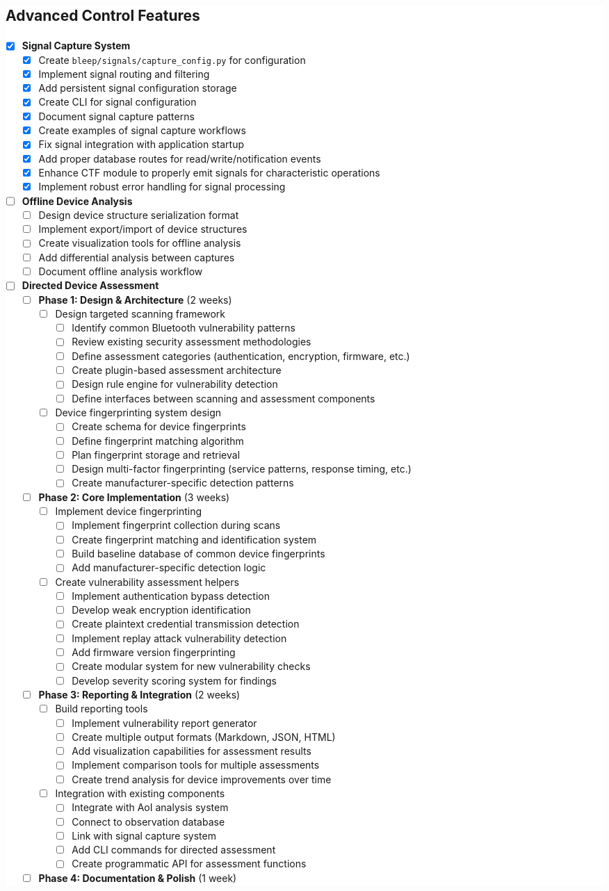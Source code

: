 ## Advanced Control Features

- [x] **Signal Capture System**
  - [x] Create `bleep/signals/capture_config.py` for configuration
  - [x] Implement signal routing and filtering
  - [x] Add persistent signal configuration storage
  - [x] Create CLI for signal configuration
  - [x] Document signal capture patterns
  - [x] Create examples of signal capture workflows
  - [x] Fix signal integration with application startup
  - [x] Add proper database routes for read/write/notification events
  - [x] Enhance CTF module to properly emit signals for characteristic operations
  - [x] Implement robust error handling for signal processing

- [ ] **Offline Device Analysis**
  - [ ] Design device structure serialization format
  - [ ] Implement export/import of device structures
  - [ ] Create visualization tools for offline analysis
  - [ ] Add differential analysis between captures
  - [ ] Document offline analysis workflow

- [ ] **Directed Device Assessment**
  - [ ] **Phase 1: Design & Architecture** (2 weeks)
    - [ ] Design targeted scanning framework
      - [ ] Identify common Bluetooth vulnerability patterns
      - [ ] Review existing security assessment methodologies
      - [ ] Define assessment categories (authentication, encryption, firmware, etc.)
      - [ ] Create plugin-based assessment architecture
      - [ ] Design rule engine for vulnerability detection
      - [ ] Define interfaces between scanning and assessment components
    - [ ] Device fingerprinting system design
      - [ ] Create schema for device fingerprints
      - [ ] Define fingerprint matching algorithm 
      - [ ] Plan fingerprint storage and retrieval
      - [ ] Design multi-factor fingerprinting (service patterns, response timing, etc.)
      - [ ] Create manufacturer-specific detection patterns
  - [ ] **Phase 2: Core Implementation** (3 weeks)
    - [ ] Implement device fingerprinting
      - [ ] Implement fingerprint collection during scans
      - [ ] Create fingerprint matching and identification system
      - [ ] Build baseline database of common device fingerprints
      - [ ] Add manufacturer-specific detection logic
    - [ ] Create vulnerability assessment helpers
      - [ ] Implement authentication bypass detection
      - [ ] Develop weak encryption identification
      - [ ] Create plaintext credential transmission detection
      - [ ] Implement replay attack vulnerability detection
      - [ ] Add firmware version fingerprinting
      - [ ] Create modular system for new vulnerability checks
      - [ ] Develop severity scoring system for findings
  - [ ] **Phase 3: Reporting & Integration** (2 weeks)
    - [ ] Build reporting tools
      - [ ] Implement vulnerability report generator
      - [ ] Create multiple output formats (Markdown, JSON, HTML)
      - [ ] Add visualization capabilities for assessment results
      - [ ] Implement comparison tools for multiple assessments
      - [ ] Create trend analysis for device improvements over time
    - [ ] Integration with existing components
      - [ ] Integrate with AoI analysis system
      - [ ] Connect to observation database
      - [ ] Link with signal capture system
      - [ ] Add CLI commands for directed assessment
      - [ ] Create programmatic API for assessment functions
  - [ ] **Phase 4: Documentation & Polish** (1 week)